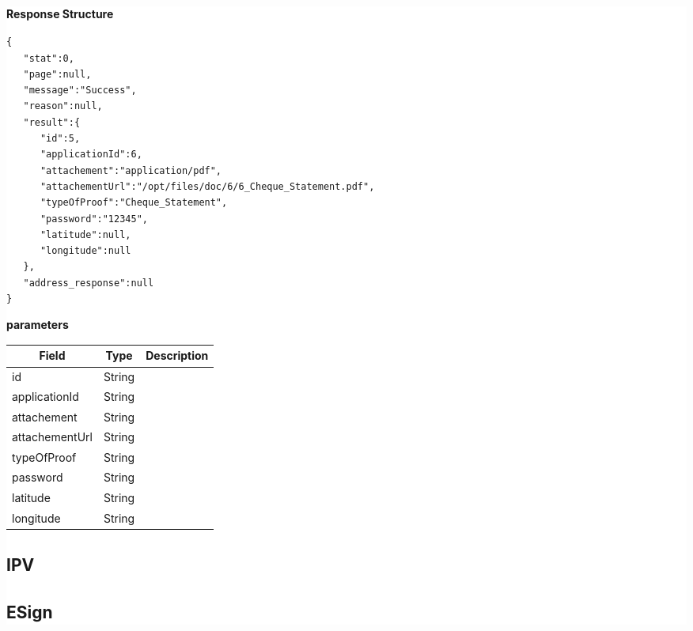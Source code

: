 
__Response Structure__

```
{
   "stat":0,
   "page":null,
   "message":"Success",
   "reason":null,
   "result":{
      "id":5,
      "applicationId":6,
      "attachement":"application/pdf",
      "attachementUrl":"/opt/files/doc/6/6_Cheque_Statement.pdf",
      "typeOfProof":"Cheque_Statement",
      "password":"12345",
      "latitude":null,
      "longitude":null
   },
   "address_response":null
}
```

__parameters__


| Field          | Type   | Description |
| -------------- | ------ | ----------- |
| id             | String |             |
| applicationId  | String |             |
| attachement    | String |             |
| attachementUrl | String |             |
| typeOfProof    | String |             |
| password       | String |             |
| latitude       | String |             |
| longitude      | String |             |



## IPV


## ESign


